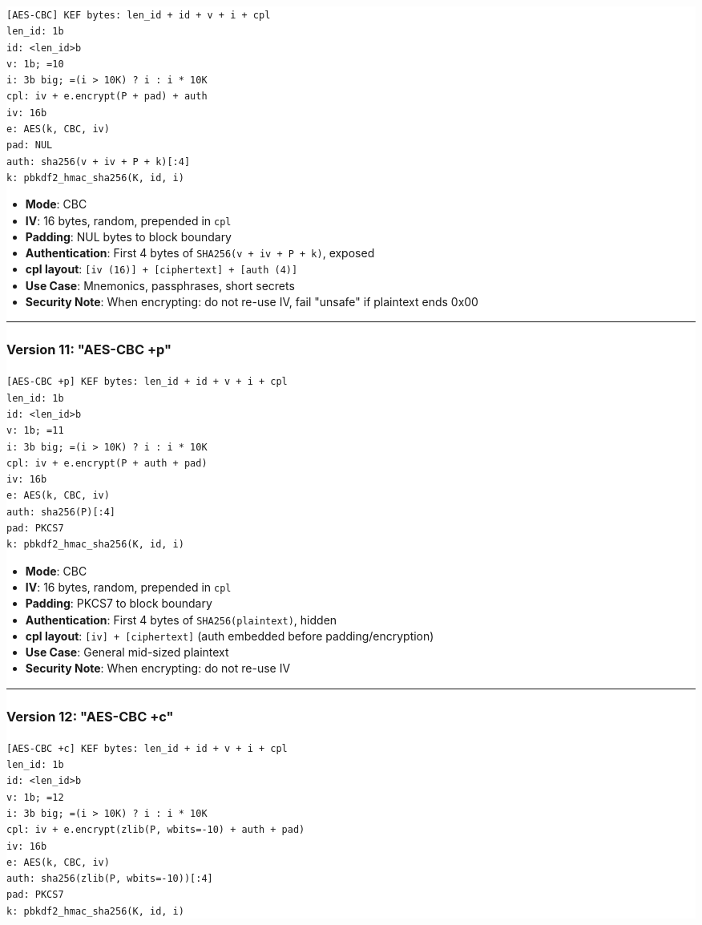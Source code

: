 ```
[AES-CBC] KEF bytes: len_id + id + v + i + cpl
len_id: 1b
id: <len_id>b
v: 1b; =10
i: 3b big; =(i > 10K) ? i : i * 10K
cpl: iv + e.encrypt(P + pad) + auth
iv: 16b
e: AES(k, CBC, iv)
pad: NUL
auth: sha256(v + iv + P + k)[:4]
k: pbkdf2_hmac_sha256(K, id, i)
```

* **Mode**: CBC  
* **IV**: 16 bytes, random, prepended in `cpl`
* **Padding**: NUL bytes to block boundary
* **Authentication**: First 4 bytes of `SHA256(v + iv + P + k)`, exposed
* **cpl layout**: `[iv (16)] + [ciphertext] + [auth (4)]`
* **Use Case**: Mnemonics, passphrases, short secrets
* **Security Note**: When encrypting: do not re-use IV, fail "unsafe" if plaintext ends 0x00

---

### Version 11: "AES-CBC +p"
   
```
[AES-CBC +p] KEF bytes: len_id + id + v + i + cpl
len_id: 1b
id: <len_id>b
v: 1b; =11
i: 3b big; =(i > 10K) ? i : i * 10K
cpl: iv + e.encrypt(P + auth + pad)
iv: 16b
e: AES(k, CBC, iv)
auth: sha256(P)[:4]
pad: PKCS7
k: pbkdf2_hmac_sha256(K, id, i)
```

* **Mode**: CBC  
* **IV**: 16 bytes, random, prepended in `cpl`
* **Padding**: PKCS7 to block boundary
* **Authentication**: First 4 bytes of `SHA256(plaintext)`, hidden
* **cpl layout**: `[iv] + [ciphertext]` (auth embedded before padding/encryption)
* **Use Case**: General mid-sized plaintext
* **Security Note**: When encrypting: do not re-use IV

---

### Version 12: "AES-CBC +c"
   
```
[AES-CBC +c] KEF bytes: len_id + id + v + i + cpl
len_id: 1b
id: <len_id>b
v: 1b; =12
i: 3b big; =(i > 10K) ? i : i * 10K
cpl: iv + e.encrypt(zlib(P, wbits=-10) + auth + pad)
iv: 16b
e: AES(k, CBC, iv)
auth: sha256(zlib(P, wbits=-10))[:4]
pad: PKCS7
k: pbkdf2_hmac_sha256(K, id, i)
```
